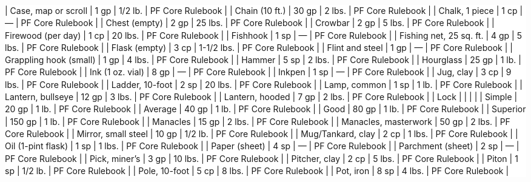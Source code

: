 | Case, map or scroll | 1 gp | 1/2 lb. | PF Core Rulebook |
| Chain (10 ft.) | 30 gp | 2 lbs. | PF Core Rulebook |
| Chalk, 1 piece | 1 cp | — | PF Core Rulebook |
| Chest (empty) | 2 gp | 25 lbs. | PF Core Rulebook |
| Crowbar | 2 gp | 5 lbs. | PF Core Rulebook |
| Firewood (per day) | 1 cp | 20 lbs. | PF Core Rulebook |
| Fishhook | 1 sp | — | PF Core Rulebook |
| Fishing net, 25 sq. ft. | 4 gp | 5 lbs. | PF Core Rulebook |
| Flask (empty) | 3 cp | 1-1/2 lbs. | PF Core Rulebook |
| Flint and steel | 1 gp | — | PF Core Rulebook |
| Grappling hook (small) | 1 gp | 4 lbs. | PF Core Rulebook |
| Hammer | 5 sp | 2 lbs. | PF Core Rulebook |
| Hourglass | 25 gp | 1 lb. | PF Core Rulebook |
| Ink (1 oz. vial) | 8 gp | — | PF Core Rulebook |
| Inkpen | 1 sp | — | PF Core Rulebook |
| Jug, clay | 3 cp | 9 lbs. | PF Core Rulebook |
| Ladder, 10-foot | 2 sp | 20 lbs. | PF Core Rulebook |
| Lamp, common | 1 sp | 1 lb. | PF Core Rulebook |
| Lantern, bullseye | 12 gp | 3 lbs. | PF Core Rulebook |
| Lantern, hooded | 7 gp | 2 lbs. | PF Core Rulebook |
| Lock |  |  |  |
| Simple | 20 gp | 1 lb. | PF Core Rulebook |
| Average | 40 gp | 1 lb. | PF Core Rulebook |
| Good | 80 gp | 1 lb. | PF Core Rulebook |
| Superior | 150 gp | 1 lb. | PF Core Rulebook |
| Manacles | 15 gp | 2 lbs. | PF Core Rulebook |
| Manacles, masterwork | 50 gp | 2 lbs. | PF Core Rulebook |
| Mirror, small steel | 10 gp | 1/2 lb. | PF Core Rulebook |
| Mug/Tankard, clay | 2 cp | 1 lbs. | PF Core Rulebook |
| Oil (1-pint flask) | 1 sp | 1 lbs. | PF Core Rulebook |
| Paper (sheet) | 4 sp | — | PF Core Rulebook |
| Parchment (sheet) | 2 sp | — | PF Core Rulebook |
| Pick, miner’s | 3 gp | 10 lbs. | PF Core Rulebook |
| Pitcher, clay | 2 cp | 5 lbs. | PF Core Rulebook |
| Piton | 1 sp | 1/2 lb. | PF Core Rulebook |
| Pole, 10-foot | 5 cp | 8 lbs. | PF Core Rulebook |
| Pot, iron | 8 sp | 4 lbs. | PF Core Rulebook |